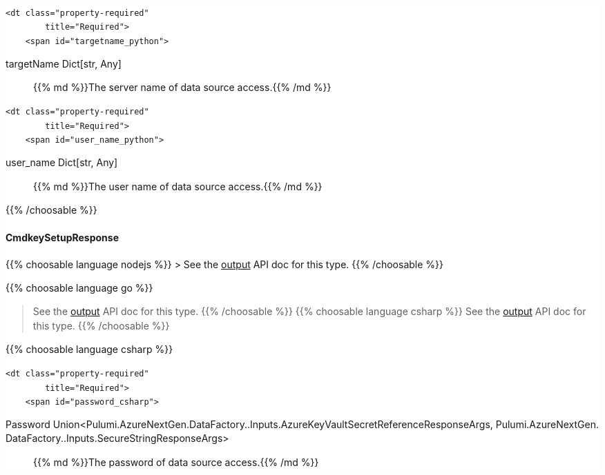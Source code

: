     <dt class="property-required"
            title="Required">
        <span id="targetname_python">
<a href="#targetname_python" style="color: inherit; text-decoration: inherit;">target<wbr>Name</a>
</span> 
        <span class="property-indicator"></span>
        <span class="property-type">Dict[str, Any]</span>
    </dt>
    <dd>{{% md %}}The server name of data source access.{{% /md %}}</dd>

    <dt class="property-required"
            title="Required">
        <span id="user_name_python">
<a href="#user_name_python" style="color: inherit; text-decoration: inherit;">user_<wbr>name</a>
</span> 
        <span class="property-indicator"></span>
        <span class="property-type">Dict[str, Any]</span>
    </dt>
    <dd>{{% md %}}The user name of data source access.{{% /md %}}</dd>

</dl>
{{% /choosable %}}





<h4 id="cmdkeysetupresponse">Cmdkey<wbr>Setup<wbr>Response</h4>
{{% choosable language nodejs %}}
> See the   <a href="/docs/reference/pkg/nodejs/pulumi/azure-nextgen/types/output/#CmdkeySetupResponse">output</a> API doc for this type.
{{% /choosable %}}

{{% choosable language go %}}
> See the   <a href="https://pkg.go.dev/github.com/pulumi/pulumi-azure-nextgen/sdk/go/azure-nextgen/datafactory?tab=doc#CmdkeySetupResponseOutput">output</a> API doc for this type.
{{% /choosable %}}
{{% choosable language csharp %}}
> See the   <a href="/docs/reference/pkg/dotnet/Pulumi.AzureNextGen/Pulumi.AzureNextGen.DataFactory..Outputs.CmdkeySetupResponse.html">output</a> API doc for this type.
{{% /choosable %}}




{{% choosable language csharp %}}
<dl class="resources-properties">

    <dt class="property-required"
            title="Required">
        <span id="password_csharp">
<a href="#password_csharp" style="color: inherit; text-decoration: inherit;">Password</a>
</span> 
        <span class="property-indicator"></span>
        <span class="property-type">Union&lt;Pulumi.<wbr>Azure<wbr>Next<wbr>Gen.<wbr>Data<wbr>Factory..<wbr>Inputs.<wbr>Azure<wbr>Key<wbr>Vault<wbr>Secret<wbr>Reference<wbr>Response<wbr>Args, Pulumi.<wbr>Azure<wbr>Next<wbr>Gen.<wbr>Data<wbr>Factory..<wbr>Inputs.<wbr>Secure<wbr>String<wbr>Response<wbr>Args&gt;</span>
    </dt>
    <dd>{{% md %}}The password of data source access.{{% /md %}}</dd>
